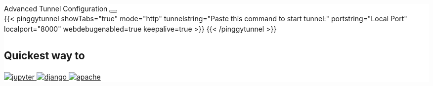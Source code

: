 <div class="modal fade" id="advancedModal" tabindex="-1" 
    aria-labelledby="advancedModalLabel" aria-hidden="true" 
    x-data="{ data : $store.advModal }"
    x-init="$watch('data.httpConfig', function(value) {
        localStorage.setItem('httpConfig', JSON.stringify(value));
    }, { deep: true });    
    $watch('data.tcp_tlsConfig', function(value) {
        localStorage.setItem('tcp_tlsConfig', JSON.stringify(value));
    }, { deep: true });"
>
    <div class="modal-dialog modal-lg">
        <div class="modal-content px-2 pb-3">
            <div class="modal-header">
                <span class="modal-title" id="advancedModalLabel">Advanced Tunnel Configuration</span>
                <button type="button" class="btn-close" data-bs-dismiss="modal" aria-label="Close"></button>
            </div>
            <div class="modal-body pt-4">
                {{< pinggytunnel showTabs="true" mode="http" tunnelstring="Paste this command to start tunnel:" portstring="Local Port" localport="8000" webdebugenabled=true keepalive=true >}}
                {{< /pinggytunnel >}}
            </div>
        </div>
    </div>
</div>


<div class="container">
  <div class="pt-5 my-3 row justify-content-center">
    <div class="col-lg-6">
      <h2 class="mb-5 text-left fw-light">
        Quickest way to <span id="textchanger"></span>
      </h2>
    </div>
  </div>
</div>


<section id="features">
  <div class="container">
    <div class="marquee">
      <div class="marquee-content">
        <a
          href="quickstart/jupyternotebook/"
          class="ribbon-element text-decoration-none text-reset"
          target="_blank"
        >
          <img src="./quickstart/images/jupyter.svg" alt="jupyter" />
        </a>
        <a
          href="quickstart/django/"
          class="ribbon-element text-decoration-none text-reset"
          target="_blank"
        >
          <img src="./quickstart/images/django.svg" alt="django" />
        </a>
        <a
          href="quickstart/apachehttpd/"
          class="ribbon-element text-decoration-none text-reset"
          target="_blank"
        >
          <img src="./quickstart/images/apache.svg" alt="apache" />
        </a>
        <a
          href="quickstart/drupal/"